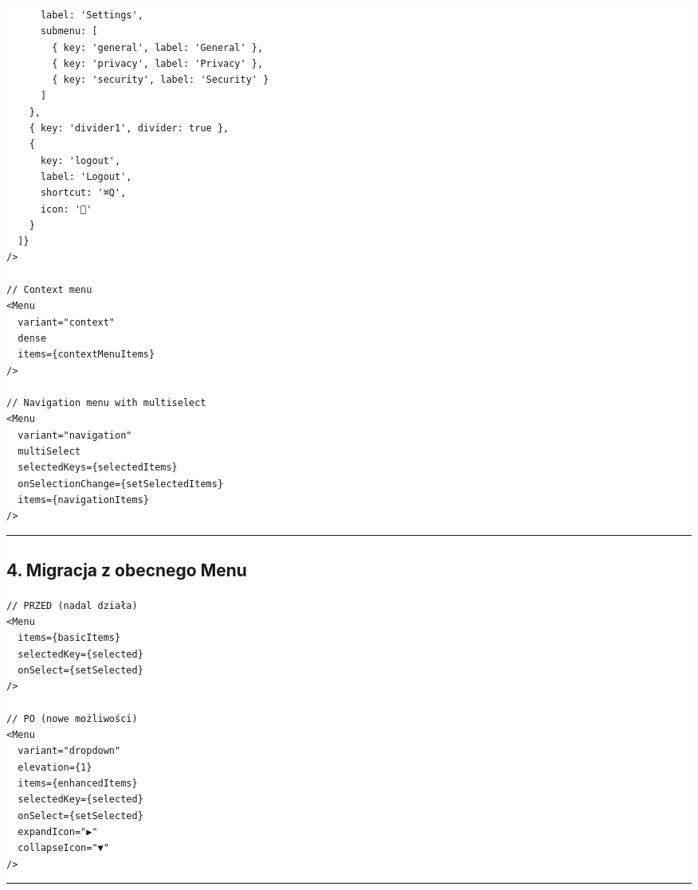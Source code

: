 ```tsx
      label: 'Settings',
      submenu: [
        { key: 'general', label: 'General' },
        { key: 'privacy', label: 'Privacy' },
        { key: 'security', label: 'Security' }
      ]
    },
    { key: 'divider1', divider: true },
    {
      key: 'logout',
      label: 'Logout',
      shortcut: '⌘Q',
      icon: '🚪'
    }
  ]}
/>

// Context menu
<Menu
  variant="context"
  dense
  items={contextMenuItems}
/>

// Navigation menu with multiselect
<Menu
  variant="navigation"
  multiSelect
  selectedKeys={selectedItems}
  onSelectionChange={setSelectedItems}
  items={navigationItems}
/>
```

---

## 4. Migracja z obecnego Menu

```tsx
// PRZED (nadal działa)
<Menu
  items={basicItems}
  selectedKey={selected}
  onSelect={setSelected}
/>

// PO (nowe możliwości)
<Menu
  variant="dropdown"
  elevation={1}
  items={enhancedItems}
  selectedKey={selected}
  onSelect={setSelected}
  expandIcon="▶"
  collapseIcon="▼"
/>
```

---